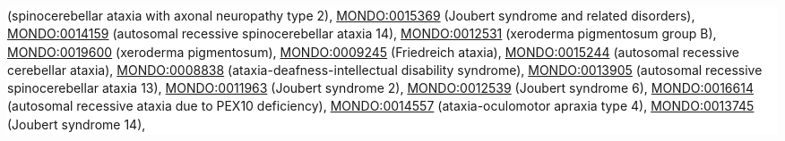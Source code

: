 (spinocerebellar ataxia with axonal neuropathy type 2), [MONDO:0015369](http://purl.obolibrary.org/obo/MONDO_0015369) (Joubert syndrome and related disorders), [MONDO:0014159](http://purl.obolibrary.org/obo/MONDO_0014159) (autosomal recessive spinocerebellar ataxia 14), [MONDO:0012531](http://purl.obolibrary.org/obo/MONDO_0012531) (xeroderma pigmentosum group B), [MONDO:0019600](http://purl.obolibrary.org/obo/MONDO_0019600) (xeroderma pigmentosum), [MONDO:0009245](http://purl.obolibrary.org/obo/MONDO_0009245) (Friedreich ataxia), [MONDO:0015244](http://purl.obolibrary.org/obo/MONDO_0015244) (autosomal recessive cerebellar ataxia), [MONDO:0008838](http://purl.obolibrary.org/obo/MONDO_0008838) (ataxia-deafness-intellectual disability syndrome), [MONDO:0013905](http://purl.obolibrary.org/obo/MONDO_0013905) (autosomal recessive spinocerebellar ataxia 13), [MONDO:0011963](http://purl.obolibrary.org/obo/MONDO_0011963) (Joubert syndrome 2), [MONDO:0012539](http://purl.obolibrary.org/obo/MONDO_0012539) (Joubert syndrome 6), [MONDO:0016614](http://purl.obolibrary.org/obo/MONDO_0016614) (autosomal recessive ataxia due to PEX10 deficiency), [MONDO:0014557](http://purl.obolibrary.org/obo/MONDO_0014557) (ataxia-oculomotor apraxia type 4), [MONDO:0013745](http://purl.obolibrary.org/obo/MONDO_0013745) (Joubert syndrome 14), 
